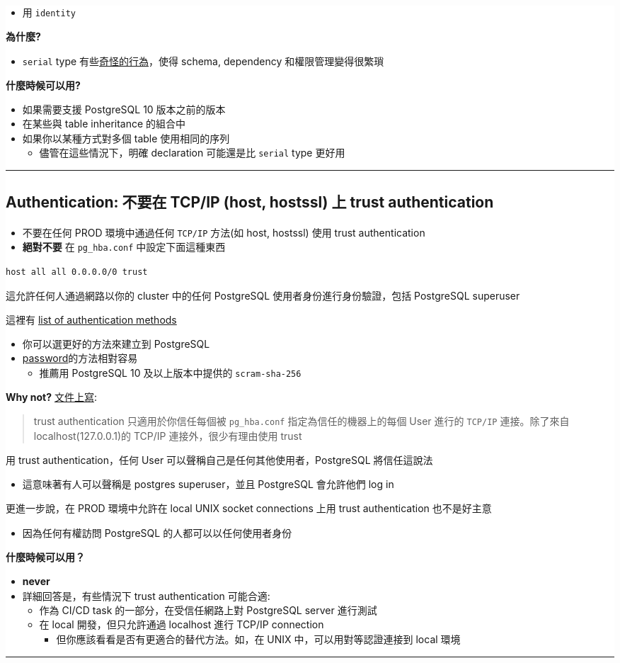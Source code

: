 - 用 `identity`

**為什麼?**

- `serial` type 有些[奇怪的行為](https://www.enterprisedb.com/blog/postgresql-10-identity-columns-explained)，使得 schema, dependency 和權限管理變得很繁瑣

**什麼時候可以用?**

- 如果需要支援 PostgreSQL 10 版本之前的版本
- 在某些與 table inheritance 的組合中
- 如果你以某種方式對多個 table 使用相同的序列
  - 儘管在這些情況下，明確 declaration 可能還是比 `serial` type 更好用

---

## Authentication: 不要在 TCP/IP (host, hostssl) 上 trust authentication

- 不要在任何 PROD 環境中通過任何 `TCP/IP` 方法(如 host, hostssl) 使用 trust authentication
- **絕對不要** 在 `pg_hba.conf` 中設定下面這種東西

```
host all all 0.0.0.0/0 trust
```

這允許任何人通過網路以你的 cluster 中的任何 PostgreSQL 使用者身份進行身份驗證，包括 PostgreSQL superuser

這裡有 [list of authentication methods](https://www.postgresql.org/docs/current/client-authentication.html)

- 你可以選更好的方法來建立到 PostgreSQL
- [password](https://www.postgresql.org/docs/current/auth-password.html)的方法相對容易
  - 推薦用 PostgreSQL 10 及以上版本中提供的 `scram-sha-256`

**Why not?**
[文件上寫](https://www.postgresql.org/docs/current/auth-trust.html):

> trust authentication 只適用於你信任每個被 `pg_hba.conf` 指定為信任的機器上的每個 User 進行的 `TCP/IP` 連接。除了來自 localhost(127.0.0.1)的 TCP/IP 連接外，很少有理由使用 trust

用 trust authentication，任何 User 可以聲稱自己是任何其他使用者，PostgreSQL 將信任這說法

- 這意味著有人可以聲稱是 postgres superuser，並且 PostgreSQL 會允許他們 log in

更進一步說，在 PROD 環境中允許在 local UNIX socket connections 上用 trust authentication 也不是好主意

- 因為任何有權訪問 PostgreSQL 的人都可以以任何使用者身份

**什麼時候可以用？**

- **never**
- 詳細回答是，有些情況下 trust authentication 可能合適:
  - 作為 CI/CD task 的一部分，在受信任網路上對 PostgreSQL server 進行測試
  - 在 local 開發，但只允許通過 localhost 進行 TCP/IP connection
    - 但你應該看看是否有更適合的替代方法。如，在 UNIX 中，可以用對等認證連接到 local 環境

---
